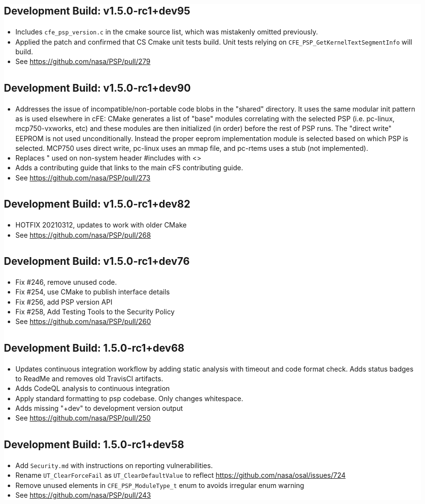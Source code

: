 ## Development Build: v1.5.0-rc1+dev95

- Includes `cfe_psp_version.c` in the cmake source list, which was mistakenly omitted previously.
- Applied the patch and confirmed that CS Cmake unit tests build. Unit tests relying on `CFE_PSP_GetKernelTextSegmentInfo` will build.
- See <https://github.com/nasa/PSP/pull/279>

## Development Build: v1.5.0-rc1+dev90

- Addresses the issue of incompatible/non-portable code blobs in the "shared" directory. It uses the same modular init pattern as is used elsewhere in cFE: CMake generates a list of "base" modules correlating with the selected PSP (i.e. pc-linux, mcp750-vxworks, etc) and these modules are then initialized (in order) before the rest of PSP runs. The "direct write" EEPROM is not used unconditionally. Instead the proper eeprom implementation module is selected based on which PSP is selected. MCP750 uses direct write, pc-linux uses an mmap file, and pc-rtems uses a stub (not implemented).
- Replaces " used on non-system header #includes with <>
- Adds a contributing guide that links to the main cFS contributing guide.
- See <https://github.com/nasa/PSP/pull/273>


## Development Build: v1.5.0-rc1+dev82

- HOTFIX 20210312, updates to work with older CMake
- See <https://github.com/nasa/PSP/pull/268>

## Development Build: v1.5.0-rc1+dev76

- Fix #246, remove unused code.
- Fix #254, use CMake to publish interface details
- Fix #256, add PSP version API
- Fix #258, Add Testing Tools to the Security Policy
- See <https://github.com/nasa/PSP/pull/260>

## Development Build: 1.5.0-rc1+dev68

- Updates continuous integration workflow by adding static analysis with timeout and code format check. Adds status badges to ReadMe and removes old TravisCI artifacts.
- Adds CodeQL analysis to continuous integration
- Apply standard formatting to psp codebase. Only changes whitespace.
- Adds missing "+dev" to development version output
- See <https://github.com/nasa/PSP/pull/250>

## Development Build: 1.5.0-rc1+dev58

- Add `Security.md` with instructions on reporting vulnerabilities.
- Rename `UT_ClearForceFail` as `UT_ClearDefaultValue` to reflect <https://github.com/nasa/osal/issues/724>
- Remove unused elements in `CFE_PSP_ModuleType_t` enum to avoids irregular enum warning
- See <https://github.com/nasa/PSP/pull/243>
